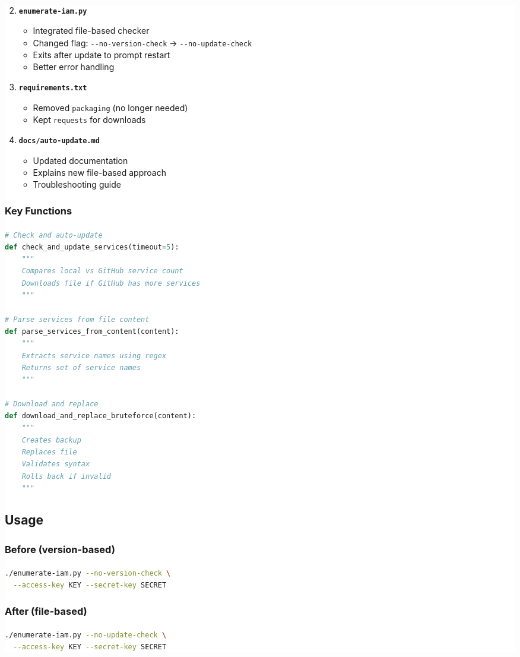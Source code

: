 2. **`enumerate-iam.py`**
   - Integrated file-based checker
   - Changed flag: `--no-version-check` → `--no-update-check`
   - Exits after update to prompt restart
   - Better error handling

3. **`requirements.txt`**
   - Removed `packaging` (no longer needed)
   - Kept `requests` for downloads

4. **`docs/auto-update.md`**
   - Updated documentation
   - Explains new file-based approach
   - Troubleshooting guide

### Key Functions

```python
# Check and auto-update
def check_and_update_services(timeout=5):
    """
    Compares local vs GitHub service count
    Downloads file if GitHub has more services
    """
    
# Parse services from file content
def parse_services_from_content(content):
    """
    Extracts service names using regex
    Returns set of service names
    """

# Download and replace
def download_and_replace_bruteforce(content):
    """
    Creates backup
    Replaces file
    Validates syntax
    Rolls back if invalid
    """
```

## Usage

### Before (version-based)
```bash
./enumerate-iam.py --no-version-check \
  --access-key KEY --secret-key SECRET
```

### After (file-based)
```bash
./enumerate-iam.py --no-update-check \
  --access-key KEY --secret-key SECRET
```
